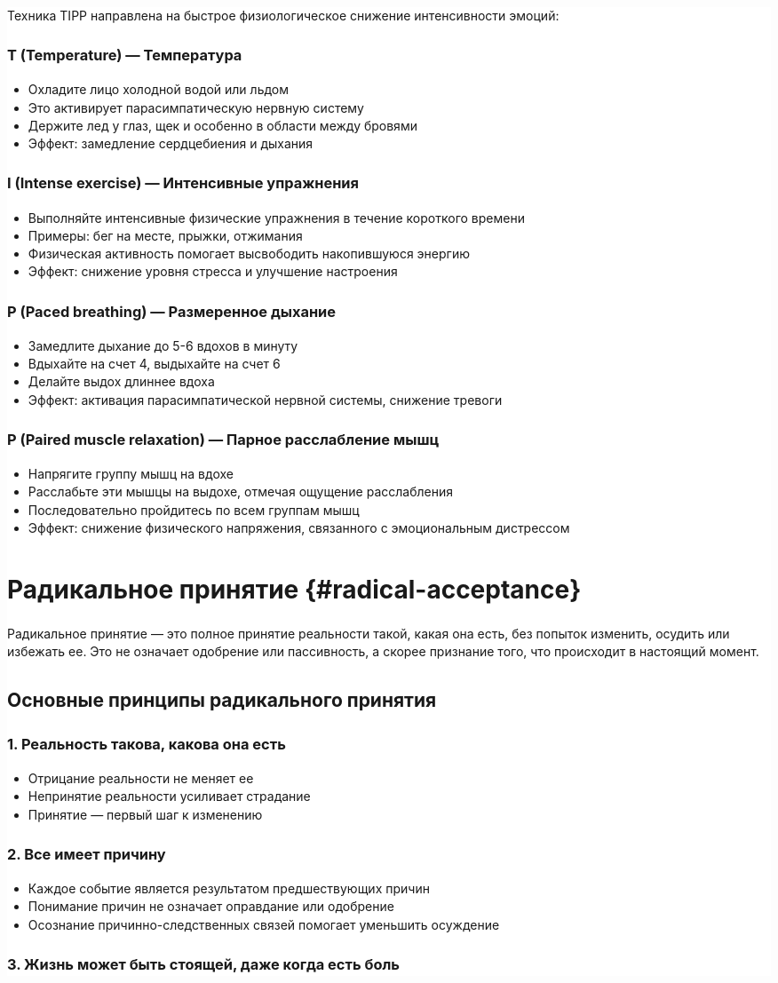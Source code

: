 Техника TIPP направлена на быстрое физиологическое снижение интенсивности эмоций:

### T (Temperature) — Температура

- Охладите лицо холодной водой или льдом
- Это активирует парасимпатическую нервную систему
- Держите лед у глаз, щек и особенно в области между бровями
- Эффект: замедление сердцебиения и дыхания

### I (Intense exercise) — Интенсивные упражнения

- Выполняйте интенсивные физические упражнения в течение короткого времени
- Примеры: бег на месте, прыжки, отжимания
- Физическая активность помогает высвободить накопившуюся энергию
- Эффект: снижение уровня стресса и улучшение настроения

### P (Paced breathing) — Размеренное дыхание

- Замедлите дыхание до 5-6 вдохов в минуту
- Вдыхайте на счет 4, выдыхайте на счет 6
- Делайте выдох длиннее вдоха
- Эффект: активация парасимпатической нервной системы, снижение тревоги

### P (Paired muscle relaxation) — Парное расслабление мышц

- Напрягите группу мышц на вдохе
- Расслабьте эти мышцы на выдохе, отмечая ощущение расслабления
- Последовательно пройдитесь по всем группам мышц
- Эффект: снижение физического напряжения, связанного с эмоциональным дистрессом

# Радикальное принятие {#radical-acceptance}

Радикальное принятие — это полное принятие реальности такой, какая она есть, без попыток изменить, осудить или избежать ее. Это не означает одобрение или пассивность, а скорее признание того, что происходит в настоящий момент.

## Основные принципы радикального принятия

### 1. Реальность такова, какова она есть

- Отрицание реальности не меняет ее
- Непринятие реальности усиливает страдание
- Принятие — первый шаг к изменению

### 2. Все имеет причину

- Каждое событие является результатом предшествующих причин
- Понимание причин не означает оправдание или одобрение
- Осознание причинно-следственных связей помогает уменьшить осуждение

### 3. Жизнь может быть стоящей, даже когда есть боль
